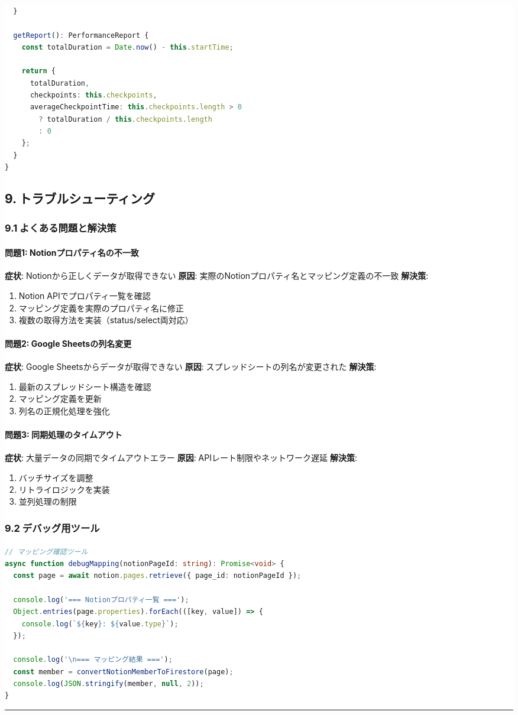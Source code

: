 ```typescript
  }
  
  getReport(): PerformanceReport {
    const totalDuration = Date.now() - this.startTime;
    
    return {
      totalDuration,
      checkpoints: this.checkpoints,
      averageCheckpointTime: this.checkpoints.length > 0 
        ? totalDuration / this.checkpoints.length 
        : 0
    };
  }
}
```

## 9. トラブルシューティング

### 9.1 よくある問題と解決策

#### 問題1: Notionプロパティ名の不一致
**症状**: Notionから正しくデータが取得できない
**原因**: 実際のNotionプロパティ名とマッピング定義の不一致
**解決策**:
1. Notion APIでプロパティ一覧を確認
2. マッピング定義を実際のプロパティ名に修正
3. 複数の取得方法を実装（status/select両対応）

#### 問題2: Google Sheetsの列名変更
**症状**: Google Sheetsからデータが取得できない
**原因**: スプレッドシートの列名が変更された
**解決策**:
1. 最新のスプレッドシート構造を確認
2. マッピング定義を更新
3. 列名の正規化処理を強化

#### 問題3: 同期処理のタイムアウト
**症状**: 大量データの同期でタイムアウトエラー
**原因**: APIレート制限やネットワーク遅延
**解決策**:
1. バッチサイズを調整
2. リトライロジックを実装
3. 並列処理の制限

### 9.2 デバッグ用ツール
```typescript
// マッピング確認ツール
async function debugMapping(notionPageId: string): Promise<void> {
  const page = await notion.pages.retrieve({ page_id: notionPageId });
  
  console.log('=== Notionプロパティ一覧 ===');
  Object.entries(page.properties).forEach(([key, value]) => {
    console.log(`${key}: ${value.type}`);
  });
  
  console.log('\n=== マッピング結果 ===');
  const member = convertNotionMemberToFirestore(page);
  console.log(JSON.stringify(member, null, 2));
}
```

---